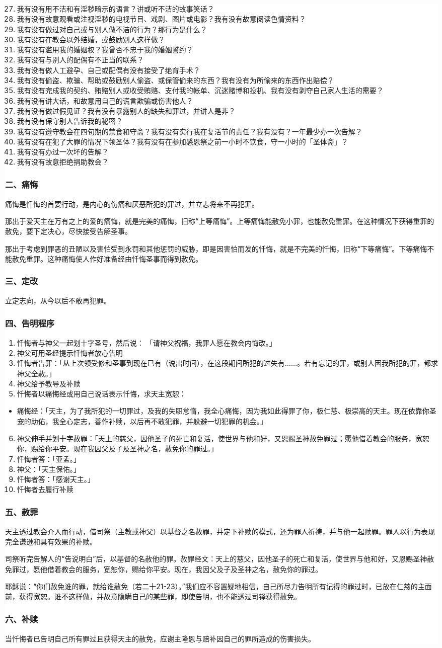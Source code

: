 27. 我有没有用不洁和有淫秽暗示的语言？讲或听不洁的故事笑话？
28. 我有没有故意观看或注视淫秽的电视节目、戏剧、图片或电影？我有没有故意阅读色情资料？
29. 我有没有做过对自己或与别人做不洁的行为？那行为是什么？
30. 我有没有在教会以外结婚，或鼓励别人这样做？
31. 我有没有滥用我的婚姻权？我曾否不忠于我的婚姻誓约？
32. 我有没有与别人的配偶有不正当的联系？
33. 我有没有做人工避孕、自己或配偶有没有接受了绝育手术？
34. 我有没有偷盗、欺骗、帮助或鼓励别人偷盗、或保管偷来的东西？我有没有为所偷来的东西作出赔偿？
35. 我有没有完成我的契约、贿赂别人或收受贿赂、支付我的帐单、沉迷赌博和投机、我有没有剥夺自己家人生活的需要？
36. 我有没有讲大话，和故意用自己的谎言欺骗或伤害他人？
37. 我有没有做过假见证？我有没有暴露别人的缺失和罪过，并讲人是非？
38. 我有没有保守别人告诉我的秘密？
39. 我有没有遵守教会在四旬期的禁食和守斋？我有没有实行我在复活节的责任？我有没有？一年最少办一次告解？
40. 我有没有在犯了大罪的情况下领圣体？我有没有在参加感恩祭之前一小时不饮食，守一小时的「圣体斋」？
41. 我有没有办过一次坏的告解？
42. 我有没有故意拒绝捐助教会？

### 二、痛悔
痛悔是忏悔的首要行动，是内心的伤痛和厌恶所犯的罪过，并立志将来不再犯罪。

那出于爱天主在万有之上的爱的痛悔，就是完美的痛悔，旧称“上等痛悔”。上等痛悔能赦免小罪，也能赦免重罪。在这种情况下获得重罪的赦免，要下定决心，尽快接受告解圣事。

那出于考虑到罪恶的丑陋以及害怕受到永罚和其他惩罚的威胁，即是因害怕而发的忏悔，就是不完美的忏悔，旧称“下等痛悔”。下等痛悔不能赦免重罪。这种痛悔使人作好准备经由忏悔圣事而得到赦免。

### 三、定改
立定志向，从今以后不敢再犯罪。

### 四、告明程序
1. 忏悔者与神父一起划十字圣号，然后说： 「请神父祝福，我罪人愿在教会内悔改。」
2. 神父可用圣经提示忏悔者放心告明
3. 忏悔者告罪：「从上次领受修和圣事到现在已有（说出时间），在这段期间所犯的过失有……。若有忘记的罪，或别人因我所犯的罪，都求神父全赦。」
4. 神父给予教导及补赎
5. 忏悔者以痛悔经或用自己说话表示忏悔，求天主宽恕：
  - 痛悔经：「天主，为了我所犯的一切罪过，及我的失职怠惰，我全心痛悔，因为我如此得罪了你，极仁慈、极崇高的天主。现在依靠你圣宠的助佑，我全心定志，善作补赎，以后再不敢犯罪，并躲避一切犯罪的机会。」
6. 神父伸手并划十字赦罪：「天上的慈父，因他圣子的死亡和复活，使世界与他和好，又恩赐圣神赦免罪过；愿他借着教会的服务，宽恕你，赐给你平安。现在我因父及子及圣神之名，赦免你的罪过。」
7. 忏悔者答：「亚孟。」
8. 神父：「天主保佑。」
9. 忏悔者答：「感谢天主。」
10. 忏悔者去履行补赎

### 五、赦罪
天主透过教会介入而行动，借司祭（主教或神父）以基督之名赦罪，并定下补赎的模式，还为罪人祈祷，并与他一起赎罪。罪人以行为表现完全谦逊和具有效果的补赎。

司祭听完告解人的“告说明白”后，以基督的名赦他的罪。赦罪经文：天上的慈父，因他圣子的死亡和复活，使世界与他和好，又恩赐圣神赦免罪过，愿他借着教会的服务，宽恕你，赐给你平安。现在，我因父及子及圣神之名，赦免你的罪过。

耶稣说：“你们赦免谁的罪，就给谁赦免（若二十21-23）。”我们应不容置疑地相信，自己所尽力告明所有记得的罪过时，已放在仁慈的主面前，获得宽恕。谁不这样做，并故意隐瞒自己的某些罪，即使告明，也不能透过司铎获得赦免。

### 六、补赎
当忏悔者已告明自己所有罪过且获得天主的赦免，应谢主隆恩与赔补因自己的罪所造成的伤害损失。
